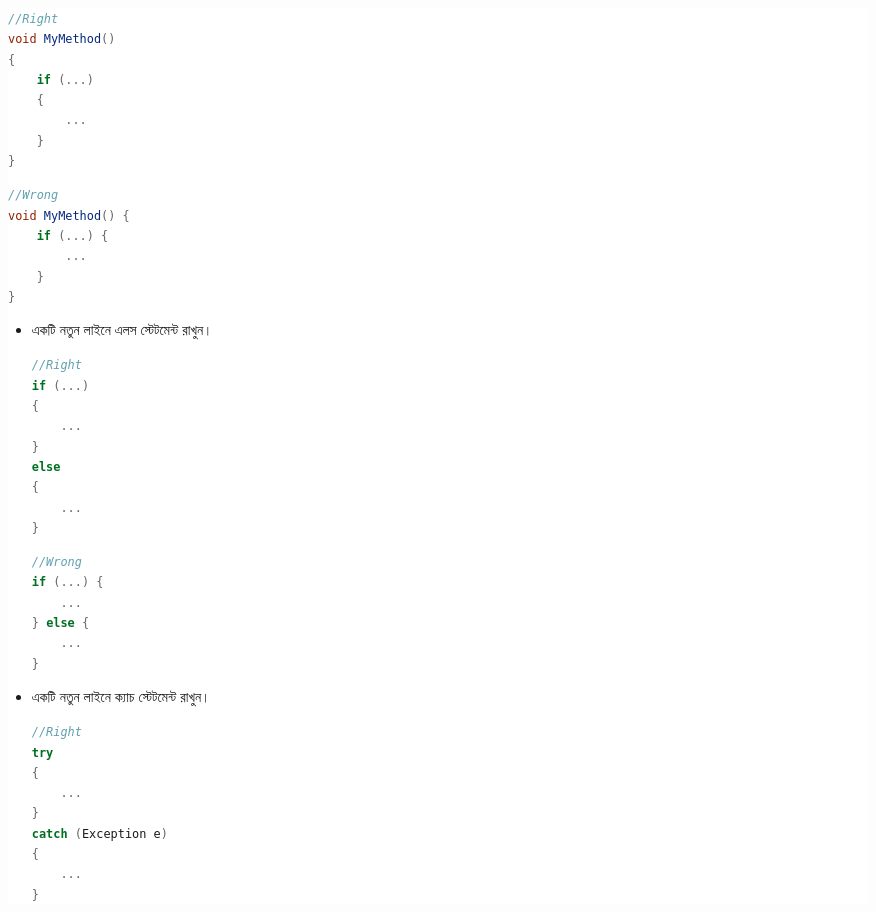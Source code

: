   ```csharp
  //Right
  void MyMethod()
  {
      if (...)
      {
          ...
      }
  }
  ```

  ```csharp
  //Wrong
  void MyMethod() {
      if (...) {
          ...
      }
  }
  ```

- একটি নতুন লাইনে এলস স্টেটমেন্ট রাখুন।

  ```csharp
  //Right
  if (...) 
  {
      ...
  }
  else 
  {
      ...
  }
  ```

  ```csharp
  //Wrong
  if (...) {
      ...
  } else {
      ...
  }
  ```

- একটি নতুন লাইনে ক্যাচ স্টেটমেন্ট রাখুন।

  ```csharp
  //Right
  try 
  {
      ...
  }
  catch (Exception e) 
  {
      ...
  }
  ```
